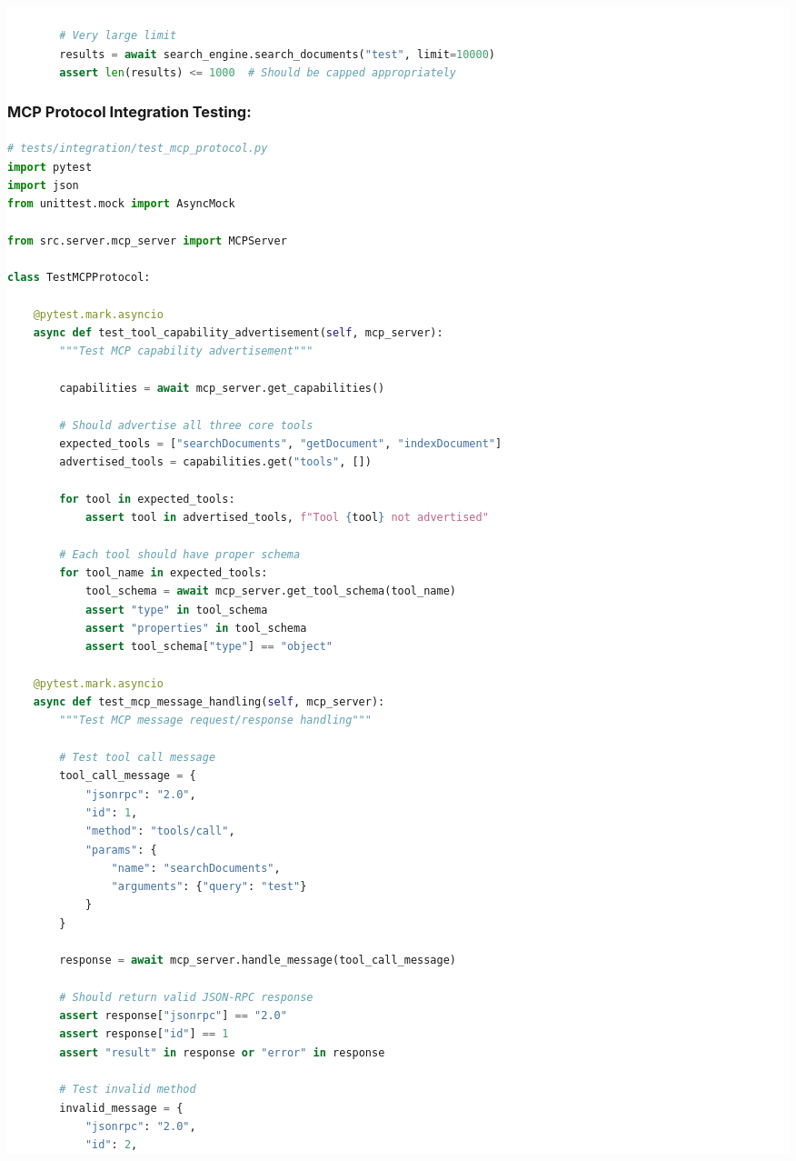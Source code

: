 ```python
        
        # Very large limit
        results = await search_engine.search_documents("test", limit=10000)
        assert len(results) <= 1000  # Should be capped appropriately
```

### **MCP Protocol Integration Testing:**
```python
# tests/integration/test_mcp_protocol.py
import pytest
import json
from unittest.mock import AsyncMock

from src.server.mcp_server import MCPServer

class TestMCPProtocol:
    
    @pytest.mark.asyncio
    async def test_tool_capability_advertisement(self, mcp_server):
        """Test MCP capability advertisement"""
        
        capabilities = await mcp_server.get_capabilities()
        
        # Should advertise all three core tools
        expected_tools = ["searchDocuments", "getDocument", "indexDocument"]
        advertised_tools = capabilities.get("tools", [])
        
        for tool in expected_tools:
            assert tool in advertised_tools, f"Tool {tool} not advertised"
        
        # Each tool should have proper schema
        for tool_name in expected_tools:
            tool_schema = await mcp_server.get_tool_schema(tool_name)
            assert "type" in tool_schema
            assert "properties" in tool_schema
            assert tool_schema["type"] == "object"
    
    @pytest.mark.asyncio
    async def test_mcp_message_handling(self, mcp_server):
        """Test MCP message request/response handling"""
        
        # Test tool call message
        tool_call_message = {
            "jsonrpc": "2.0",
            "id": 1,
            "method": "tools/call",
            "params": {
                "name": "searchDocuments",
                "arguments": {"query": "test"}
            }
        }
        
        response = await mcp_server.handle_message(tool_call_message)
        
        # Should return valid JSON-RPC response
        assert response["jsonrpc"] == "2.0"
        assert response["id"] == 1
        assert "result" in response or "error" in response
        
        # Test invalid method
        invalid_message = {
            "jsonrpc": "2.0", 
            "id": 2,
```